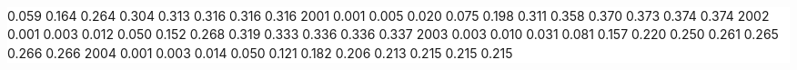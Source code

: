    <td style="text-align:right;"> 0.059 </td>
   <td style="text-align:right;"> 0.164 </td>
   <td style="text-align:right;"> 0.264 </td>
   <td style="text-align:right;"> 0.304 </td>
   <td style="text-align:right;"> 0.313 </td>
   <td style="text-align:right;"> 0.316 </td>
   <td style="text-align:right;"> 0.316 </td>
   <td style="text-align:right;"> 0.316 </td>
  </tr>
  <tr>
   <td style="text-align:left;"> 2001 </td>
   <td style="text-align:right;"> 0.001 </td>
   <td style="text-align:right;"> 0.005 </td>
   <td style="text-align:right;"> 0.020 </td>
   <td style="text-align:right;"> 0.075 </td>
   <td style="text-align:right;"> 0.198 </td>
   <td style="text-align:right;"> 0.311 </td>
   <td style="text-align:right;"> 0.358 </td>
   <td style="text-align:right;"> 0.370 </td>
   <td style="text-align:right;"> 0.373 </td>
   <td style="text-align:right;"> 0.374 </td>
   <td style="text-align:right;"> 0.374 </td>
  </tr>
  <tr>
   <td style="text-align:left;"> 2002 </td>
   <td style="text-align:right;"> 0.001 </td>
   <td style="text-align:right;"> 0.003 </td>
   <td style="text-align:right;"> 0.012 </td>
   <td style="text-align:right;"> 0.050 </td>
   <td style="text-align:right;"> 0.152 </td>
   <td style="text-align:right;"> 0.268 </td>
   <td style="text-align:right;"> 0.319 </td>
   <td style="text-align:right;"> 0.333 </td>
   <td style="text-align:right;"> 0.336 </td>
   <td style="text-align:right;"> 0.336 </td>
   <td style="text-align:right;"> 0.337 </td>
  </tr>
  <tr>
   <td style="text-align:left;"> 2003 </td>
   <td style="text-align:right;"> 0.003 </td>
   <td style="text-align:right;"> 0.010 </td>
   <td style="text-align:right;"> 0.031 </td>
   <td style="text-align:right;"> 0.081 </td>
   <td style="text-align:right;"> 0.157 </td>
   <td style="text-align:right;"> 0.220 </td>
   <td style="text-align:right;"> 0.250 </td>
   <td style="text-align:right;"> 0.261 </td>
   <td style="text-align:right;"> 0.265 </td>
   <td style="text-align:right;"> 0.266 </td>
   <td style="text-align:right;"> 0.266 </td>
  </tr>
  <tr>
   <td style="text-align:left;"> 2004 </td>
   <td style="text-align:right;"> 0.001 </td>
   <td style="text-align:right;"> 0.003 </td>
   <td style="text-align:right;"> 0.014 </td>
   <td style="text-align:right;"> 0.050 </td>
   <td style="text-align:right;"> 0.121 </td>
   <td style="text-align:right;"> 0.182 </td>
   <td style="text-align:right;"> 0.206 </td>
   <td style="text-align:right;"> 0.213 </td>
   <td style="text-align:right;"> 0.215 </td>
   <td style="text-align:right;"> 0.215 </td>
   <td style="text-align:right;"> 0.215 </td>